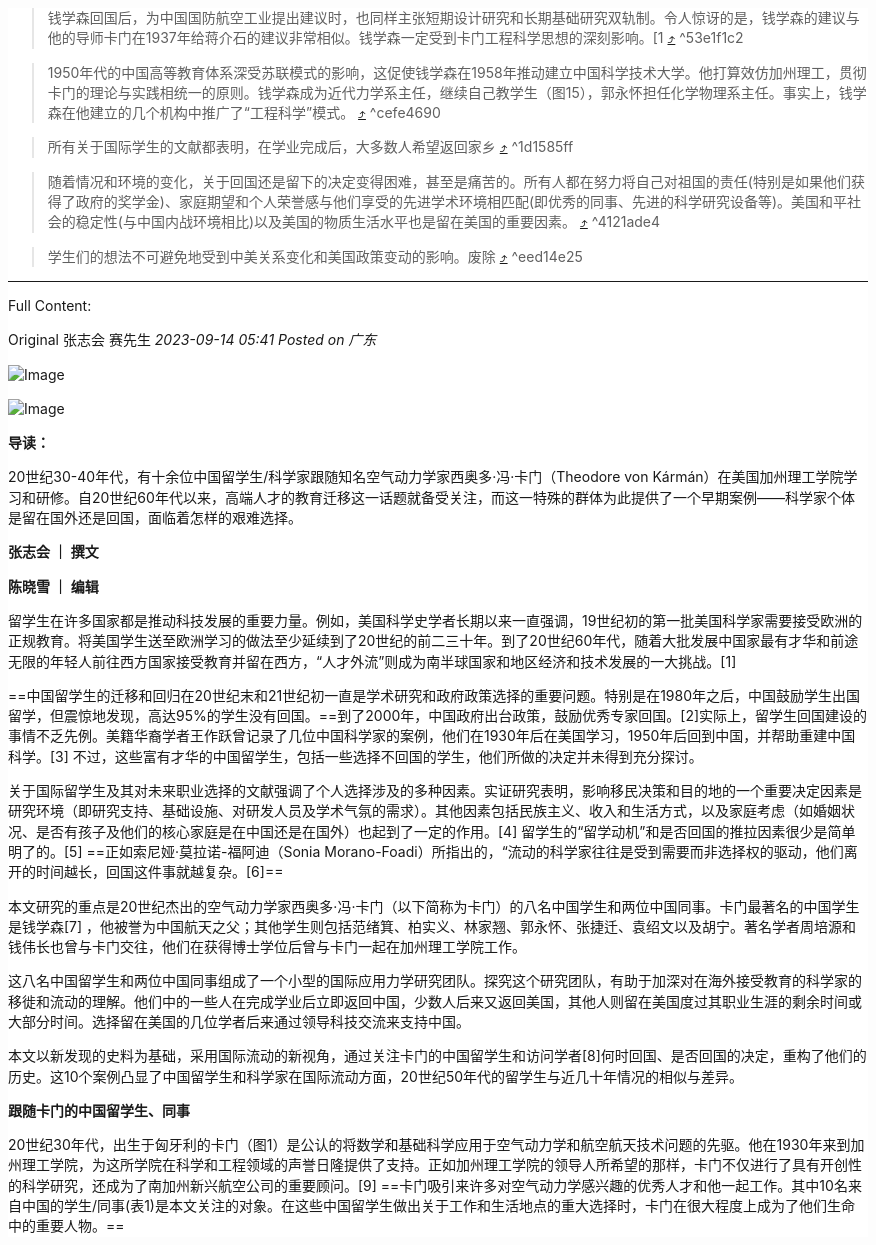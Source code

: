 > 钱学森回国后，为中国国防航空工业提出建议时，也同样主张短期设计研究和长期基础研究双轨制。令人惊讶的是，钱学森的建议与他的导师卡门在1937年给蒋介石的建议非常相似。钱学森一定受到卡门工程科学思想的深刻影响。\[1 [⤴️](https://omnivore.app/me/-18a9664a905#53e1f1c2-a6b0-4e2a-860f-aa6b29c23015)  ^53e1f1c2

> 1950年代的中国高等教育体系深受苏联模式的影响，这促使钱学森在1958年推动建立中国科学技术大学。他打算效仿加州理工，贯彻卡门的理论与实践相统一的原则。钱学森成为近代力学系主任，继续自己教学生（图15），郭永怀担任化学物理系主任。事实上，钱学森在他建立的几个机构中推广了“工程科学”模式。 [⤴️](https://omnivore.app/me/-18a9664a905#cefe4690-b377-4fe8-aaeb-86b84f214dc6)  ^cefe4690

> 所有关于国际学生的文献都表明，在学业完成后，大多数人希望返回家乡 [⤴️](https://omnivore.app/me/-18a9664a905#1d1585ff-c837-4fc8-9b2b-eb7e59b075cc)  ^1d1585ff

> 随着情况和环境的变化，关于回国还是留下的决定变得困难，甚至是痛苦的。所有人都在努力将自己对祖国的责任(特别是如果他们获得了政府的奖学金)、家庭期望和个人荣誉感与他们享受的先进学术环境相匹配(即优秀的同事、先进的科学研究设备等)。美国和平社会的稳定性(与中国内战环境相比)以及美国的物质生活水平也是留在美国的重要因素。 [⤴️](https://omnivore.app/me/-18a9664a905#4121ade4-ec1b-4c8d-aac8-4d9a6531518e)  ^4121ade4

> 学生们的想法不可避免地受到中美关系变化和美国政策变动的影响。废除 [⤴️](https://omnivore.app/me/-18a9664a905#eed14e25-4bae-46c4-8f0b-203bb3ab0892)  ^eed14e25


--- 

Full Content: 

Original  张志会  赛先生 _2023-09-14 05:41_ _Posted on 广东_ 

![Image](https://proxy-prod.omnivore-image-cache.app/0x0,sGvlNZq2_ReiVrZN5VavwuSyNKZXq0uqRTeBN8HOyR4E/https://mmbiz.qpic.cn/mmbiz_gif/RxOEq977OfFmtoAUH9fpicIJYa69amPZaknDBszMjtKbCpdIF72t92CBpwXFpCDWTphicE3Xv4lYMn3giahfHoUTA/640?wx_fmt=gif)

![Image](https://proxy-prod.omnivore-image-cache.app/0x0,s_l1GPvb8ElEZ1JJ0_HOVfpAEpxaZY9hgh5WrjVv2UjI/https://mmbiz.qpic.cn/mmbiz_png/RxOEq977OfEnWPPSG7zvpE0IGnflDic8yKWIcjH63DarodltYLg6Fwwr7N29oJOVbdicy6E4NhRHP23NYRUIa5DQ/640?wx_fmt=png&wxfrom=5&wx_lazy=1&wx_co=1)

**导读：**

20世纪30-40年代，有十余位中国留学生/科学家跟随知名空气动力学家西奥多·冯·卡门（Theodore von Kármán）在美国加州理工学院学习和研修。自20世纪60年代以来，高端人才的教育迁移这一话题就备受关注，而这一特殊的群体为此提供了一个早期案例——科学家个体是留在国外还是回国，面临着怎样的艰难选择。

**张志会 ｜ 撰文**

**陈晓雪 ｜ 编辑**

留学生在许多国家都是推动科技发展的重要力量。例如，美国科学史学者长期以来一直强调，19世纪初的第一批美国科学家需要接受欧洲的正规教育。将美国学生送至欧洲学习的做法至少延续到了20世纪的前二三十年。到了20世纪60年代，随着大批发展中国家最有才华和前途无限的年轻人前往西方国家接受教育并留在西方，“人才外流”则成为南半球国家和地区经济和技术发展的一大挑战。\[1\]

==中国留学生的迁移和回归在20世纪末和21世纪初一直是学术研究和政府政策选择的重要问题。特别是在1980年之后，中国鼓励学生出国留学，但震惊地发现，高达95%的学生没有回国。==到了2000年，中国政府出台政策，鼓励优秀专家回国。\[2\]实际上，留学生回国建设的事情不乏先例。美籍华裔学者王作跃曾记录了几位中国科学家的案例，他们在1930年后在美国学习，1950年后回到中国，并帮助重建中国科学。\[3\] 不过，这些富有才华的中国留学生，包括一些选择不回国的学生，他们所做的决定并未得到充分探讨。

关于国际留学生及其对未来职业选择的文献强调了个人选择涉及的多种因素。实证研究表明，影响移民决策和目的地的一个重要决定因素是研究环境（即研究支持、基础设施、对研发人员及学术气氛的需求）。其他因素包括民族主义、收入和生活方式，以及家庭考虑（如婚姻状况、是否有孩子及他们的核心家庭是在中国还是在国外）也起到了一定的作用。\[4\] 留学生的“留学动机”和是否回国的推拉因素很少是简单明了的。\[5\] ==正如索尼娅·莫拉诺-福阿迪（Sonia Morano-Foadi）所指出的，“流动的科学家往往是受到需要而非选择权的驱动，他们离开的时间越长，回国这件事就越复杂。[6]==

本文研究的重点是20世纪杰出的空气动力学家西奥多·冯·卡门（以下简称为卡门）的八名中国学生和两位中国同事。卡门最著名的中国学生是钱学森\[7\] ，他被誉为中国航天之父；其他学生则包括范绪箕、柏实义、林家翘、郭永怀、张捷迁、袁绍文以及胡宁。著名学者周培源和钱伟长也曾与卡门交往，他们在获得博士学位后曾与卡门一起在加州理工学院工作。

这八名中国留学生和两位中国同事组成了一个小型的国际应用力学研究团队。探究这个研究团队，有助于加深对在海外接受教育的科学家的移徙和流动的理解。他们中的一些人在完成学业后立即返回中国，少数人后来又返回美国，其他人则留在美国度过其职业生涯的剩余时间或大部分时间。选择留在美国的几位学者后来通过领导科技交流来支持中国。

本文以新发现的史料为基础，采用国际流动的新视角，通过关注卡门的中国留学生和访问学者\[8\]何时回国、是否回国的决定，重构了他们的历史。这10个案例凸显了中国留学生和科学家在国际流动方面，20世纪50年代的留学生与近几十年情况的相似与差异。

**跟随卡门的中国留学生、同事**

20世纪30年代，出生于匈牙利的卡门（图1）是公认的将数学和基础科学应用于空气动力学和航空航天技术问题的先驱。他在1930年来到加州理工学院，为这所学院在科学和工程领域的声誉日隆提供了支持。正如加州理工学院的领导人所希望的那样，卡门不仅进行了具有开创性的科学研究，还成为了南加州新兴航空公司的重要顾问。\[9\] ==卡门吸引来许多对空气动力学感兴趣的优秀人才和他一起工作。其中10名来自中国的学生/同事(表1)是本文关注的对象。在这些中国留学生做出关于工作和生活地点的重大选择时，卡门在很大程度上成为了他们生命中的重要人物。==
